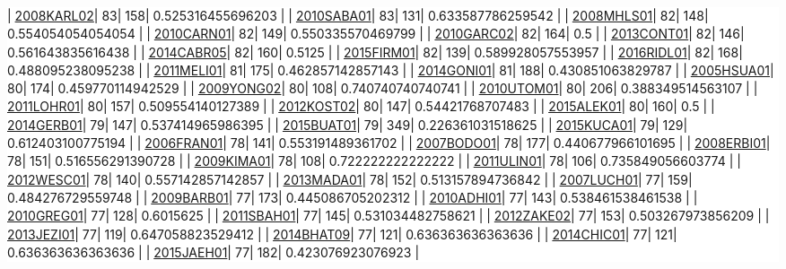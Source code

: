 |  [2008KARL02](https://www.worldcubeassociation.org/competitions/2008KARL02)|  83|  158|  0.525316455696203 |
|  [2010SABA01](https://www.worldcubeassociation.org/competitions/2010SABA01)|  83|  131|  0.633587786259542 |
|  [2008MHLS01](https://www.worldcubeassociation.org/competitions/2008MHLS01)|  82|  148|  0.554054054054054 |
|  [2010CARN01](https://www.worldcubeassociation.org/competitions/2010CARN01)|  82|  149|  0.550335570469799 |
|  [2010GARC02](https://www.worldcubeassociation.org/competitions/2010GARC02)|  82|  164|  0.5 |
|  [2013CONT01](https://www.worldcubeassociation.org/competitions/2013CONT01)|  82|  146|  0.561643835616438 |
|  [2014CABR05](https://www.worldcubeassociation.org/competitions/2014CABR05)|  82|  160|  0.5125 |
|  [2015FIRM01](https://www.worldcubeassociation.org/competitions/2015FIRM01)|  82|  139|  0.589928057553957 |
|  [2016RIDL01](https://www.worldcubeassociation.org/competitions/2016RIDL01)|  82|  168|  0.488095238095238 |
|  [2011MELI01](https://www.worldcubeassociation.org/competitions/2011MELI01)|  81|  175|  0.462857142857143 |
|  [2014GONI01](https://www.worldcubeassociation.org/competitions/2014GONI01)|  81|  188|  0.430851063829787 |
|  [2005HSUA01](https://www.worldcubeassociation.org/competitions/2005HSUA01)|  80|  174|  0.459770114942529 |
|  [2009YONG02](https://www.worldcubeassociation.org/competitions/2009YONG02)|  80|  108|  0.740740740740741 |
|  [2010UTOM01](https://www.worldcubeassociation.org/competitions/2010UTOM01)|  80|  206|  0.388349514563107 |
|  [2011LOHR01](https://www.worldcubeassociation.org/competitions/2011LOHR01)|  80|  157|  0.509554140127389 |
|  [2012KOST02](https://www.worldcubeassociation.org/competitions/2012KOST02)|  80|  147|  0.54421768707483 |
|  [2015ALEK01](https://www.worldcubeassociation.org/competitions/2015ALEK01)|  80|  160|  0.5 |
|  [2014GERB01](https://www.worldcubeassociation.org/competitions/2014GERB01)|  79|  147|  0.537414965986395 |
|  [2015BUAT01](https://www.worldcubeassociation.org/competitions/2015BUAT01)|  79|  349|  0.226361031518625 |
|  [2015KUCA01](https://www.worldcubeassociation.org/competitions/2015KUCA01)|  79|  129|  0.612403100775194 |
|  [2006FRAN01](https://www.worldcubeassociation.org/competitions/2006FRAN01)|  78|  141|  0.553191489361702 |
|  [2007BODO01](https://www.worldcubeassociation.org/competitions/2007BODO01)|  78|  177|  0.440677966101695 |
|  [2008ERBI01](https://www.worldcubeassociation.org/competitions/2008ERBI01)|  78|  151|  0.516556291390728 |
|  [2009KIMA01](https://www.worldcubeassociation.org/competitions/2009KIMA01)|  78|  108|  0.722222222222222 |
|  [2011ULIN01](https://www.worldcubeassociation.org/competitions/2011ULIN01)|  78|  106|  0.735849056603774 |
|  [2012WESC01](https://www.worldcubeassociation.org/competitions/2012WESC01)|  78|  140|  0.557142857142857 |
|  [2013MADA01](https://www.worldcubeassociation.org/competitions/2013MADA01)|  78|  152|  0.513157894736842 |
|  [2007LUCH01](https://www.worldcubeassociation.org/competitions/2007LUCH01)|  77|  159|  0.484276729559748 |
|  [2009BARB01](https://www.worldcubeassociation.org/competitions/2009BARB01)|  77|  173|  0.445086705202312 |
|  [2010ADHI01](https://www.worldcubeassociation.org/competitions/2010ADHI01)|  77|  143|  0.538461538461538 |
|  [2010GREG01](https://www.worldcubeassociation.org/competitions/2010GREG01)|  77|  128|  0.6015625 |
|  [2011SBAH01](https://www.worldcubeassociation.org/competitions/2011SBAH01)|  77|  145|  0.531034482758621 |
|  [2012ZAKE02](https://www.worldcubeassociation.org/competitions/2012ZAKE02)|  77|  153|  0.503267973856209 |
|  [2013JEZI01](https://www.worldcubeassociation.org/competitions/2013JEZI01)|  77|  119|  0.647058823529412 |
|  [2014BHAT09](https://www.worldcubeassociation.org/competitions/2014BHAT09)|  77|  121|  0.636363636363636 |
|  [2014CHIC01](https://www.worldcubeassociation.org/competitions/2014CHIC01)|  77|  121|  0.636363636363636 |
|  [2015JAEH01](https://www.worldcubeassociation.org/competitions/2015JAEH01)|  77|  182|  0.423076923076923 |